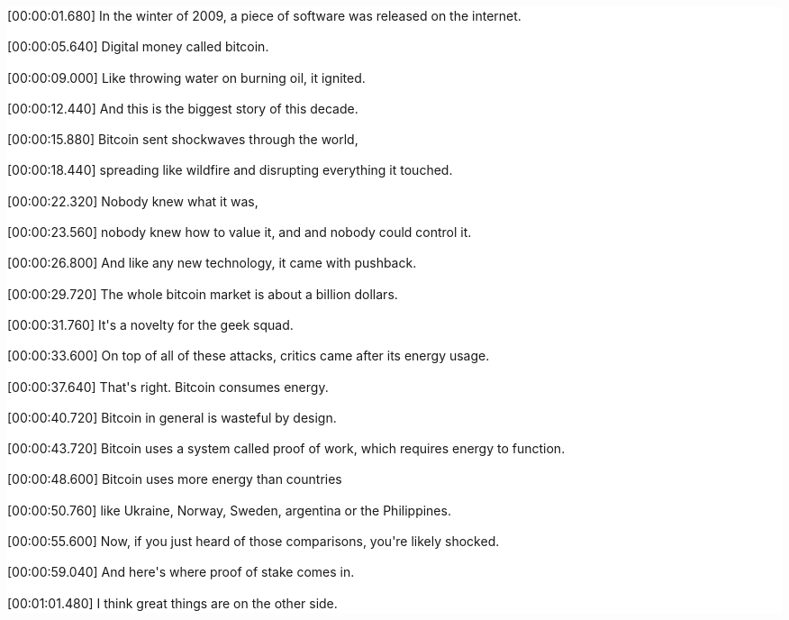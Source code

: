 
[00:00:01.680] 
In the winter of 2009, a piece of software was released on the internet.

[00:00:05.640] 
Digital money called bitcoin.

[00:00:09.000] 
Like throwing water on burning oil, it ignited.

[00:00:12.440] 
And this is the biggest story of this decade.

[00:00:15.880] 
Bitcoin sent shockwaves through the world,

[00:00:18.440] 
spreading like wildfire and disrupting everything it touched.

[00:00:22.320] 
Nobody knew what it was,

[00:00:23.560] 
nobody knew how to value it, and and nobody could control it.

[00:00:26.800] 
And like any new technology, it came with pushback.

[00:00:29.720] 
The whole bitcoin market is about a billion dollars.

[00:00:31.760] 
It's a novelty for the geek squad.

[00:00:33.600] 
On top of all of these attacks, critics came after its energy usage.

[00:00:37.640] 
That's right. Bitcoin consumes energy.

[00:00:40.720] 
Bitcoin in general is wasteful by design.

[00:00:43.720] 
Bitcoin uses a system called proof of work, which requires energy to function.

[00:00:48.600] 
Bitcoin uses more energy than countries

[00:00:50.760] 
like Ukraine, Norway, Sweden, argentina or the Philippines.

[00:00:55.600] 
Now, if you just heard of those comparisons, you're likely shocked.

[00:00:59.040] 
And here's where proof of stake comes in.

[00:01:01.480] 
I think great things are on the other side.

